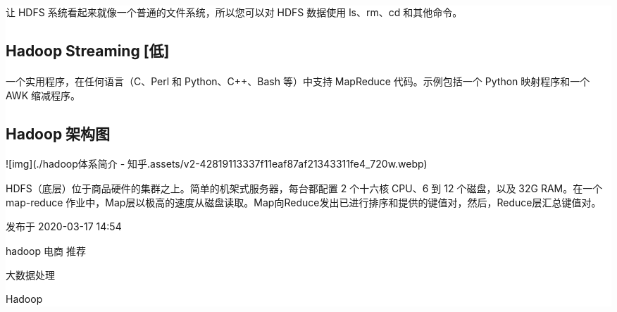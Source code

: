 让 HDFS 系统看起来就像一个普通的文件系统，所以您可以对 HDFS 数据使用 ls、rm、cd 和其他命令。

## **Hadoop Streaming [低]**

一个实用程序，在任何语言（C、Perl 和 Python、C++、Bash 等）中支持 MapReduce 代码。示例包括一个 Python 映射程序和一个 AWK 缩减程序。

## **Hadoop 架构图**

![img](./hadoop体系简介 - 知乎.assets/v2-42819113337f11eaf87af21343311fe4_720w.webp)

HDFS（底层）位于商品硬件的集群之上。简单的机架式服务器，每台都配置 2 个十六核 CPU、6 到 12 个磁盘，以及 32G RAM。在一个 map-reduce 作业中，Map层以极高的速度从磁盘读取。Map向Reduce发出已进行排序和提供的键值对，然后，Reduce层汇总键值对。



发布于 2020-03-17 14:54

hadoop 电商 推荐

大数据处理

Hadoop